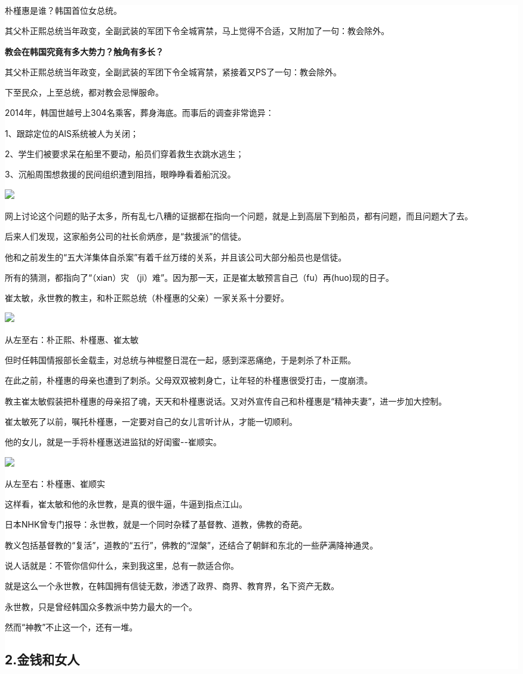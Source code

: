 朴槿惠是谁？韩国首位女总统。

其父朴正熙总统当年政变，全副武装的军团下令全城宵禁，马上觉得不合适，又附加了一句：教会除外。

**教会在韩国究竟有多大势力？触角有多长？**

其父朴正熙总统当年政变，全副武装的军团下令全城宵禁，紧接着又PS了一句：教会除外。

下至民众，上至总统，都对教会忌惮服命。

2014年，韩国世越号上304名乘客，葬身海底。而事后的调查非常诡异：

1、跟踪定位的AIS系统被人为关闭；

2、学生们被要求呆在船里不要动，船员们穿着救生衣跳水逃生；

3、沉船周围想救援的民间组织遭到阻挡，眼睁睁看着船沉没。

![](http://favorites.ren/assets/images/2020/it/xiejiao06.jpeg)  

网上讨论这个问题的贴子太多，所有乱七八糟的证据都在指向一个问题，就是上到高层下到船员，都有问题，而且问题大了去。

后来人们发现，这家船务公司的社长俞炳彦，是“救援派”的信徒。

他和之前发生的“五大洋集体自杀案”有着千丝万缕的关系，并且该公司大部分船员也是信徒。

所有的猜测，都指向了“（xian）灾 （ji）难”。因为那一天，正是崔太敏预言自己（fu）再(huo)现的日子。

崔太敏，永世教的教主，和朴正熙总统（朴槿惠的父亲）一家关系十分要好。

![](http://favorites.ren/assets/images/2020/it/xiejiao20.jpeg)  

从左至右：朴正熙、朴槿惠、崔太敏

但时任韩国情报部长金载圭，对总统与神棍整日混在一起，感到深恶痛绝，于是刺杀了朴正熙。

在此之前，朴槿惠的母亲也遭到了刺杀。父母双双被刺身亡，让年轻的朴槿惠很受打击，一度崩溃。

教主崔太敏假装把朴槿惠的母亲招了魂，天天和朴槿惠说话。又对外宣传自己和朴槿惠是“精神夫妻”，进一步加大控制。

崔太敏死了以前，嘱托朴槿惠，一定要对自己的女儿言听计从，才能一切顺利。

他的女儿，就是一手将朴槿惠送进监狱的好闺蜜--崔顺实。

![](http://favorites.ren/assets/images/2020/it/xiejiao07.jpeg)  

从左至右：朴槿惠、崔顺实

这样看，崔太敏和他的永世教，是真的很牛逼，牛逼到指点江山。

日本NHK曾专门报导：永世教，就是一个同时杂糅了基督教、道教，佛教的奇葩。

教义包括基督教的“复活”，道教的“五行”，佛教的“涅槃”，还结合了朝鲜和东北的一些萨满降神通灵。

说人话就是：不管你信仰什么，来到我这里，总有一款适合你。

就是这么一个永世教，在韩国拥有信徒无数，渗透了政界、商界、教育界，名下资产无数。

永世教，只是曾经韩国众多教派中势力最大的一个。

然而“神教”不止这一个，还有一堆。

## 2.金钱和女人
